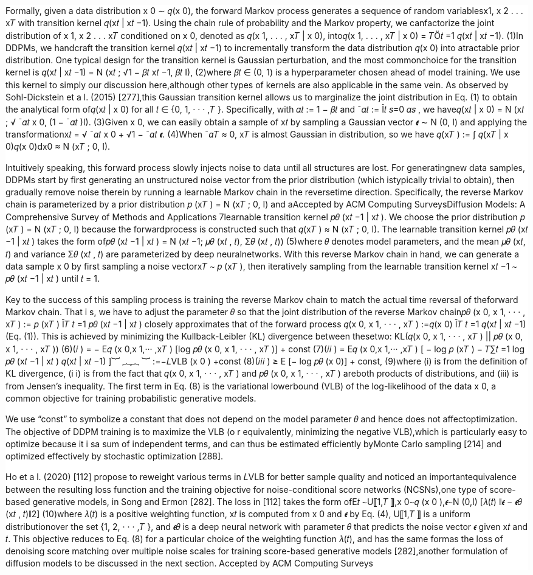 Formally, given a data distribution x 0 ∼ 𝑞(x 0), the forward Markov process generates a sequence of random variablesx1, x 2 . . . x𝑇 with transition kernel 𝑞(x𝑡 | x𝑡 −1). Using the chain rule of probability and the Markov property, we canfactorize the joint distribution of x 1, x 2 . . . x𝑇 conditioned on x 0, denoted as 𝑞(x 1, . . . , x𝑇 | x 0), into𝑞(x 1, . . . , x𝑇 | x 0) = 𝑇Ö𝑡 =1 𝑞(x𝑡 | x𝑡 −1). (1)In DDPMs, we handcraft the transition kernel 𝑞(x𝑡 | x𝑡 −1) to incrementally transform the data distribution 𝑞(x 0) into atractable prior distribution. One typical design for the transition kernel is Gaussian perturbation, and the most commonchoice for the transition kernel is 𝑞(x𝑡 | x𝑡 −1) = N (x𝑡 ; √︁1 − 𝛽𝑡 x𝑡 −1, 𝛽𝑡 I), (2)where 𝛽𝑡 ∈ (0, 1) is a hyperparameter chosen ahead of model training. We use this kernel to simply our discussion here,although other types of kernels are also applicable in the same vein. As observed by Sohl-Dickstein et a l. (2015) [277],this Gaussian transition kernel allows us to marginalize the joint distribution in Eq. (1) to obtain the analytical form of𝑞(x𝑡 | x 0) for all 𝑡 ∈ {0, 1, · · · ,𝑇 }. Specifically, with 𝛼𝑡 := 1 − 𝛽𝑡 and ¯𝛼𝑡 := Î𝑡 𝑠=0 𝛼𝑠 , we have𝑞(x𝑡 | x 0) = N (x𝑡 ; √ ¯𝛼𝑡 x 0, (1 − ¯𝛼𝑡 )I). (3)Given x 0, we can easily obtain a sample of x𝑡 by sampling a Gaussian vector 𝝐 ∼ N (0, I) and applying the transformationx𝑡 = √ ¯𝛼𝑡 x 0 + √1 − ¯𝛼𝑡 𝝐. (4)When ¯𝛼𝑇 ≈ 0, x𝑇 is almost Gaussian in distribution, so we have 𝑞(x𝑇 ) := ∫ 𝑞(x𝑇 | x 0)𝑞(x 0)dx0 ≈ N (x𝑇 ; 0, I).

Intuitively speaking, this forward process slowly injects noise to data until all structures are lost. For generatingnew data samples, DDPMs start by first generating an unstructured noise vector from the prior distribution (which istypically trivial to obtain), then gradually remove noise therein by running a learnable Markov chain in the reversetime direction. Specifically, the reverse Markov chain is parameterized by a prior distribution 𝑝 (x𝑇 ) = N (x𝑇 ; 0, I) and aAccepted by ACM Computing SurveysDiffusion Models: A Comprehensive Survey of Methods and Applications 7learnable transition kernel 𝑝𝜃 (x𝑡 −1 | x𝑡 ). We choose the prior distribution 𝑝 (x𝑇 ) = N (x𝑇 ; 0, I) because the forwardprocess is constructed such that 𝑞(x𝑇 ) ≈ N (x𝑇 ; 0, I). The learnable transition kernel 𝑝𝜃 (x𝑡 −1 | x𝑡 ) takes the form of𝑝𝜃 (x𝑡 −1 | x𝑡 ) = N (x𝑡 −1; 𝜇𝜃 (x𝑡 , 𝑡), Σ𝜃 (x𝑡 , 𝑡)) (5)where 𝜃 denotes model parameters, and the mean 𝜇𝜃 (x𝑡, 𝑡) and variance Σ𝜃 (x𝑡 , 𝑡) are parameterized by deep neuralnetworks. With this reverse Markov chain in hand, we can generate a data sample x 0 by first sampling a noise vectorx𝑇 ∼ 𝑝 (x𝑇 ), then iteratively sampling from the learnable transition kernel x𝑡 −1 ∼ 𝑝𝜃 (x𝑡 −1 | x𝑡 ) until 𝑡 = 1.

Key to the success of this sampling process is training the reverse Markov chain to match the actual time reversal of theforward Markov chain. That i s, we have to adjust the parameter 𝜃 so that the joint distribution of the reverse Markov chain𝑝𝜃 (x 0, x 1, · · · , x𝑇 ) := 𝑝 (x𝑇 ) Î𝑇 𝑡 =1 𝑝𝜃 (x𝑡 −1 | x𝑡 ) closely approximates that of the forward process 𝑞(x 0, x 1, · · · , x𝑇 ) :=𝑞(x 0) Î𝑇 𝑡 =1 𝑞(x𝑡 | x𝑡 −1) (Eq. (1)). This is achieved by minimizing the Kullback-Leibler (KL) divergence between thesetwo: KL(𝑞(x 0, x 1, · · · , x𝑇 ) || 𝑝𝜃 (x 0, x 1, · · · , x𝑇 )) (6)(𝑖 ) = − E𝑞 (x 0,x 1,··· ,x𝑇 ) [log 𝑝𝜃 (x 0, x 1, · · · , x𝑇 )] + const (7)(𝑖𝑖 ) = E𝑞 (x 0,x 1,··· ,x𝑇 ) [ − log 𝑝 (x𝑇 ) − 𝑇∑︁𝑡 =1 log 𝑝𝜃 (x𝑡 −1 | x𝑡 ) 𝑞(x𝑡 | x𝑡 −1) ]︸                                                                ︷︷                                                                ︸ :=−𝐿VLB (x 0 ) +const (8)(𝑖𝑖𝑖 ) ≥ E [− log 𝑝𝜃 (x 0)] + const, (9)where (i) is from the definition of KL divergence, (i i) is from the fact that 𝑞(x 0, x 1, · · · , x𝑇 ) and 𝑝𝜃 (x 0, x 1, · · · , x𝑇 ) areboth products of distributions, and (iii) is from Jensen’s inequality. The first term in Eq. (8) is the variational lowerbound (VLB) of the log-likelihood of the data x 0, a common objective for training probabilistic generative models.

We use “const” to symbolize a constant that does not depend on the model parameter 𝜃 and hence does not affectoptimization. The objective of DDPM training is to maximize the VLB (o r equivalently, minimizing the negative VLB),which is particularly easy to optimize because it i sa sum of independent terms, and can thus be estimated efficiently byMonte Carlo sampling [214] and optimized effectively by stochastic optimization [288].

Ho et a l. (2020) [112] propose to reweight various terms in 𝐿VLB for better sample quality and noticed an importantequivalence between the resulting loss function and the training objective for noise-conditional score networks (NCSNs),one type of score-based generative models, in Song and Ermon [282]. The loss in [112] takes the form ofE𝑡 ∼U⟦1,𝑇 ⟧,x 0∼𝑞 (x 0 ),𝝐∼N (0,I) [𝜆(𝑡) ∥𝝐 − 𝝐𝜃 (x𝑡 , 𝑡)∥2] (10)where 𝜆(𝑡) is a positive weighting function, x𝑡 is computed from x 0 and 𝝐 by Eq. (4), U⟦1,𝑇 ⟧ is a uniform distributionover the set {1, 2, · · · ,𝑇 }, and 𝝐𝜃 is a deep neural network with parameter 𝜃 that predicts the noise vector 𝝐 given x𝑡 and 𝑡. This objective reduces to Eq. (8) for a particular choice of the weighting function 𝜆(𝑡), and has the same formas the loss of denoising score matching over multiple noise scales for training score-based generative models [282],another formulation of diffusion models to be discussed in the next section. Accepted by ACM Computing Surveys
